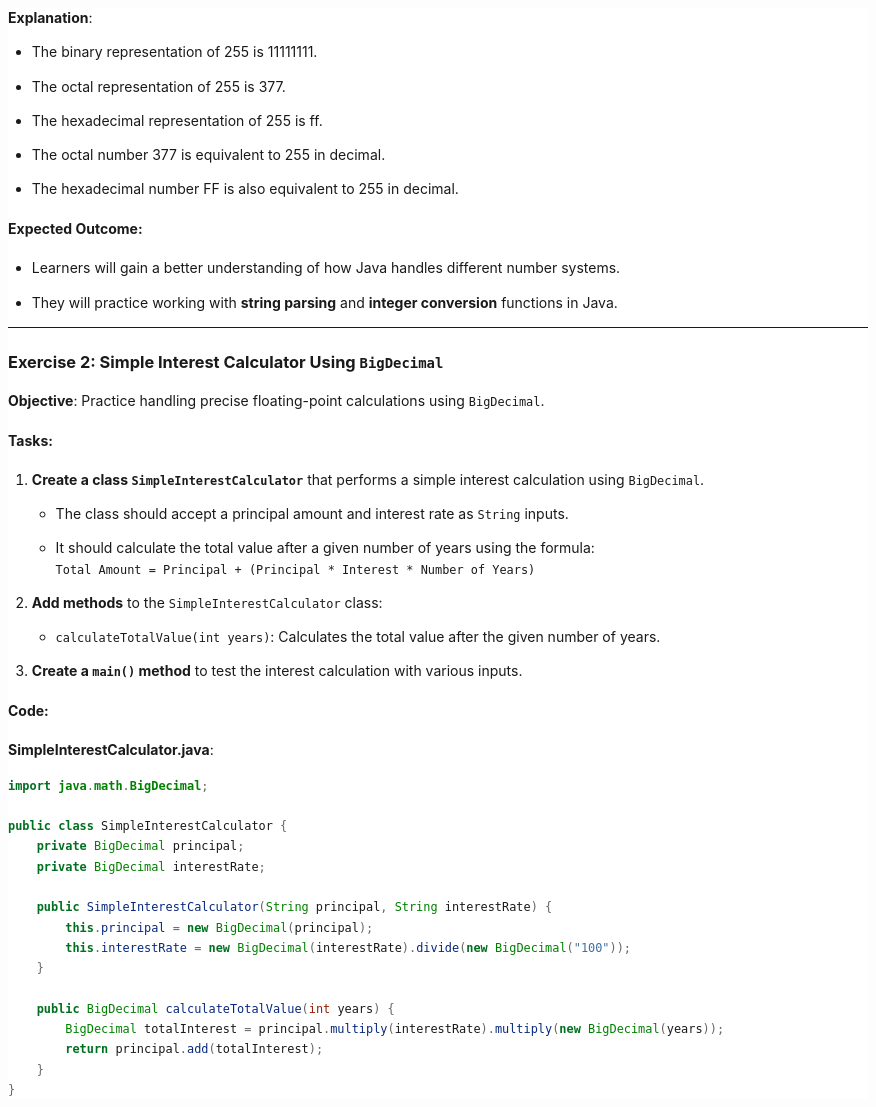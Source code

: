 **Explanation**:

- The binary representation of 255 is 11111111.

- The octal representation of 255 is 377.

- The hexadecimal representation of 255 is ff.

- The octal number 377 is equivalent to 255 in decimal.

- The hexadecimal number FF is also equivalent to 255 in decimal.

#### Expected Outcome:

- Learners will gain a better understanding of how Java handles different number systems.

- They will practice working with **string parsing** and **integer conversion** functions in Java.
  
---

### **Exercise 2: Simple Interest Calculator Using `BigDecimal`**

**Objective**: Practice handling precise floating-point calculations using `BigDecimal`.

#### Tasks:

1. **Create a class `SimpleInterestCalculator`** that performs a simple interest calculation using `BigDecimal`.

   - The class should accept a principal amount and interest rate as `String` inputs.

   - It should calculate the total value after a given number of years using the formula:  
     `Total Amount = Principal + (Principal * Interest * Number of Years)`
   
2. **Add methods** to the `SimpleInterestCalculator` class:

   - `calculateTotalValue(int years)`: Calculates the total value after the given number of years.

3. **Create a `main()` method** to test the interest calculation with various inputs.

#### Code:

**SimpleInterestCalculator.java**:

```java
import java.math.BigDecimal;

public class SimpleInterestCalculator {
    private BigDecimal principal;
    private BigDecimal interestRate;

    public SimpleInterestCalculator(String principal, String interestRate) {
        this.principal = new BigDecimal(principal);
        this.interestRate = new BigDecimal(interestRate).divide(new BigDecimal("100"));
    }

    public BigDecimal calculateTotalValue(int years) {
        BigDecimal totalInterest = principal.multiply(interestRate).multiply(new BigDecimal(years));
        return principal.add(totalInterest);
    }
}
```
